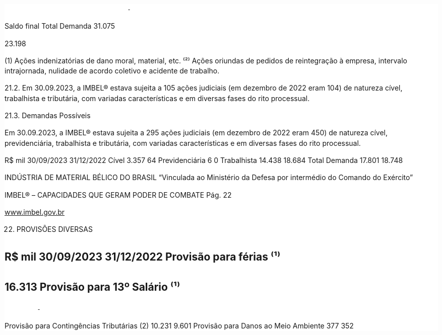                                       - 
Saldo final
Total Demanda
31.075
                                   
23.198
                                 
(1) Ações indenizatórias de dano moral, material, etc. 
⁽²⁾ Ações oriundas de pedidos de reintegração à empresa, intervalo intrajornada, nulidade de acordo coletivo e acidente de trabalho. 
 
21.2. Em 30.09.2023, a IMBEL® estava sujeita a 105 ações judiciais (em dezembro de 2022 eram 104) de 
natureza cível, trabalhista e tributária, com variadas características e em diversas fases do rito processual.  
 
21.3. Demandas Possíveis 
 
Em 30.09.2023, a IMBEL® estava sujeita a 295 ações judiciais (em dezembro de 2022 eram 450) de natureza 
cível, previdenciária, trabalhista e tributária, com variadas características e em diversas fases do rito 
processual. 
 
R$ mil
30/09/2023
31/12/2022
Cível
3.357
64
Previdenciária
6
0
Trabalhista
14.438
18.684
Total Demanda
17.801
18.748
 
 
 
 
 
 

INDÚSTRIA DE MATERIAL BÉLICO DO BRASIL 
“Vinculada ao Ministério da Defesa por intermédio do Comando do Exército” 
 
IMBEL® – CAPACIDADES QUE GERAM PODER DE COMBATE 
                Pág. 22 
 
www.imbel.gov.br 
 
22. PROVISÕES DIVERSAS 
 
R$ mil
30/09/2023
31/12/2022
Provisão para férias ⁽¹⁾
-
16.313
Provisão para 13º Salário ⁽¹⁾
-
             -
Provisão para Contingências Tributárias (2)
10.231
9.601
Provisão para Danos ao Meio Ambiente
377
352